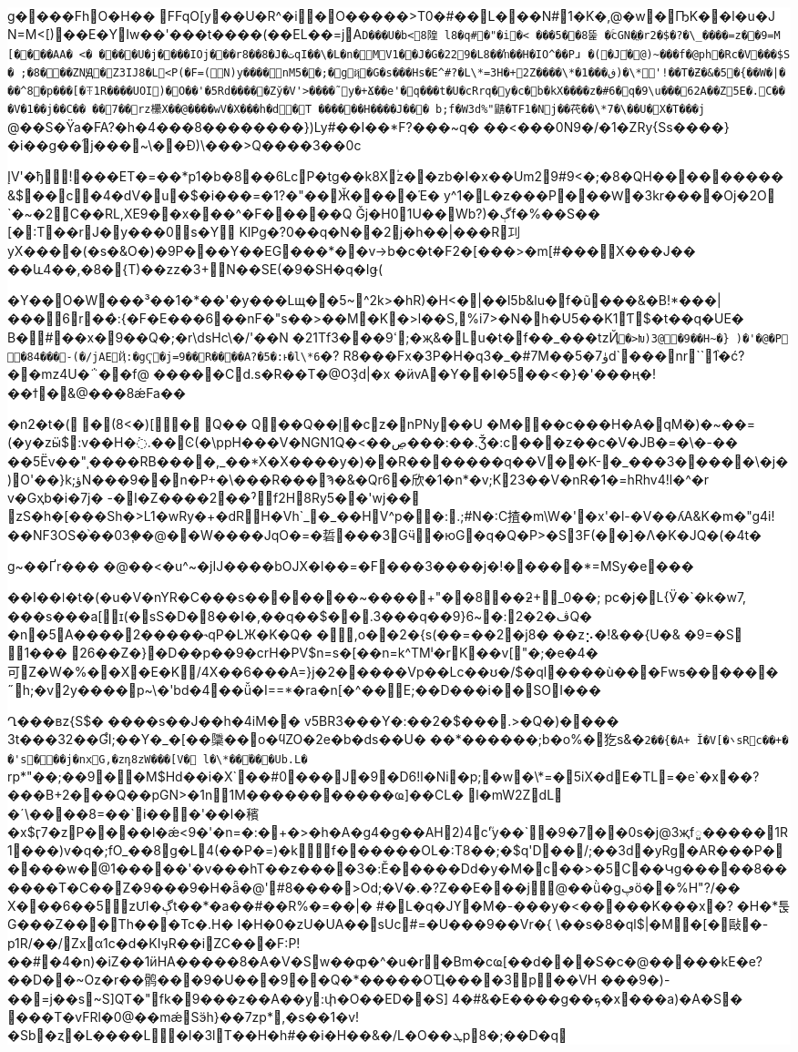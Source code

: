 g����FhO�H�� FFqO[y��U�R^�i�O�����>T0�#��L���N#1�K�,@�w�ҦK��l�u�J N=M<[)��E�YIw��'���t����(��EL��=jA`D���U�b<8隍 l 8�q#�"�i�< ���5��8뚩
�ۚсGN�ֳ�r2�$�?�\_����=z��9=M[����AA� <�
����U�j����IOj���r8��8�J�تqI��\�L�n�MV1�� J�G�229�L8��ŉ��H�IO^��Pɹ �(�J֗�@)~��� f�@ph�Rc�V���$S�
; �8���ZNԬ�Z3IJ8�L<P(�F=(N)y����nM5��;�gҋ�G�s���Hs�E^#?�L\*=3H�+2Z����\*�ڧ ���1)�\*'!��T�Ƶ�&�5�{��W�|���^8�p���[�ꔉ1R����UOI)�O��'�5Rd�����Zў�V'>����˜y�+Ճ��e'�q���t�U�cRrq�y�c�b�kX����z�#6�q�9\u���62A��Z5E�.C���V�1��j��C�� ��7��rz欙X� �@����wV�X���h�d�T
������H����J��� b;f�W3d%"鼱�TF1�Nj��䒫��\*7�\��U�X�T���j`@��S�Ÿa�FA?�h�4���8��������})Ly#��I��\*F?���~q�
 ��<���0N9�/�1�ZRy{Ss����}�i��g��֜j���~\� �Đ)\���>Q����3��0c
 
 إV'� ђ!� ��ET�=��\*p1�b�8��6LcP� tg��k8X۟z��zb�I�x��Um29#9<�;�8�QH���������&$��c�4�dV�u�$�i���=�1?�"��Ӂ����Έ� y^1�׭L�z���P���Ԝ񵾂�3kr����Oj�2O
`�~�2C��RL,XE9��x��� ^�F�����Q
Ǧj�H01U��Wb?)�ڳf�%��S��
[�:T��rJ�y���0s�Y
KlРg�?0��q�N��2j�h��|���R㓚yX����(�s�&O�)�9P���Y��EG���\*��v->b�c�t�F2�[��� >�m[#���X���J��
��և4��,�8�{T)��zz�3+N��SE(�9�SH�q�Iǥ(
 
 �Y��O�W���³��1�\*� �'�y���Lщ��5~^2k>�hR)�H<�|��l5b&lu�f�ũ���&�B!\*���|���՗6޵r��̀:{�F�E���6��nF�"s��>��M�K�>l��S,%i7>�N�h�U5��K1Ƭ$�t��q�UE�
B�#��x�9��Q�;�r\dsHc\�/'��N
�21Tf3���9ߵ;�җ&�Lu�t�f��\_���tzҊ`�>Խ)3@�9��H~� }
)�'�@�P 
֌�84 ���֊( �/jAE Ҋ:�gҀ�j=9��R ����A?�5�:ͱ�l\*6`�?
R8���Fx�3P�H�q3�\_�# 7M��5�ۈ7d`���nr``1֨�ć?��mz4U�΅��f@
�� ���Cd.s�R��T�@OҘd|�x �ӥvA�Y��I�5��<�}�'���ң�!��ϯ�&@���8ǽFa��
 
 �n2�t�( �(8<�)[�
Q�� 
Q��Q��إ�cz�nPNy��U �M���c���H�A�qM݃�)�\~��=(�y�zӹ$:v��H�߭.��Ͼ(�\ppH���V�NGN1Q�<��ڝ���:��.Ǯ�:c���z��c�V�JB�= �\�-�� ��5Ëv��"ˌ����RB����,\_��\*X�X����y�)��R�������q��V��K-�\_���3�����\�j�)O'��}k;ؤN���9��n�P+�\���R���Ϡ�&�Qr6�欣�1�n\*�v;K23��V�nR�1�=hRhv4!l�^�r v�Gҳb�i �7j� -�I�Z����2��ˀf2H8Ry5��'wj��
zS�h�[���Sh�>L1�wRy�+�dRH�Vh`\_�\_��HV^p��:.;#N�:C揸�m\W� '�x'�l-�V��ʎA&K�m�"g4i!��NF3OS�֨��03�֧�@��W����JqO�=� 硩���3Gӵ�юG�q �Q�P>�S3F(��]�Λ�K�J Q�(�4t�
 
 g~��Ґr���
�@��<�u^~�jĲ����bOJX�l��=�F���3����j�!�����\*=MSy�e���
 
 ��I��ǀ�t�(�u�V�nYR�C���s�������~����+"��8��ƻ+\_0��;
pc�j�L{Ӱ�`�k�w7, ���s���a[ɪ(�sS�D� 8��I�,��q��$��.3���q��ڤ�2�2:�~6{9Q�
�n�5A����2�����˞qP�LЖ�K�Q� �,o��2�{s(��=��2�j8�
��z⡢�!&��{U�& �9=�S
1��� 26��Z�}�D��p��9�crH�PV$n=s�[��n=k^TMˡ�rK��v["�;�e�4�可Z�W�%��X�E�K/4X��6���A=}j�2�����Vp��Lc��ʊ�/$�ql����ù���Fwƽ������
˶h;�v2y����p~\�'bd�4��ǚ�I==\*�ra�n[�^��E;��D���i��SOI���
 
 Ղ���ʙz{S$�
����s��J��h�4iM�� v5BR3���Y�:��2�$���.>�Q�)���� 3t���32��G֩I;��Y�\_�[��櫽��o�ϥZO�2e�b�ds��U� ��\*������;b�o%�犵s&�`2��{�A+
Ǐ�V[�܌sRc��+��'s� ��j�nxG,�zդ8 zW���[V� l�\*��֝���Ub.L�`rp\*"��;��9��M$Hd��i�X`��#0���J�9�D6!l�Ni �p;�w�\*=�5iX�dE�TL=�e`�x��?���B+2���Q��pGN>�1n1M�����������ҩ]��CL�
l�m W2ZdL �ˊ\����8=�� `i���'��l�穦�x$ӷ7�zР����l�ǽ<9�'�n=�:�+�>�h�A�g4�g��AH2)4c'֘y��`�9�7��0s�j@3җfួ�����1R1���)v�q�;fO\_��8g�L4(��P�=)�kf�� ����OL�:T8��;�$q'D��/; ��3d�yRg�AR���P�����w�@1�����'�v���hT��z����3�:Ӗ�����Dd�y�M�c��>�5C��Կg�����8������T�C��Z�9���9�H�ǟ�@'#8����>Οd;�V�.�?Z��E���j@��ǜ�gڥӧ��%H"?/��
X���6��5zՄl�ڳt��\*�a��#��R%�=��|� #�L�q�Jϒ�M�-���y�<�����K���x�?
�H�\*툱G��� Z���Th���Tc�.H�
I�H�0�zU�UA��sUc#=�U���9� �Vr�{
\��s�8�ql$|�M�[�敺�-  p1R/��/ׯZxα1c�d�KIӌR��iZC� ��F:P!��#�4�n)�iZ��1ӥHA�����8�A�V�Sw��ȹ�^�u�r�Bm�cҩ[��d���S�c�@�����kE�e?��D��~Oz�r��鹘���9�U���9��Q�\*�����OҴ����3p\��VH ���9�)-��=j��s~S]QT�"fk�9���z��A��y:փ�O��ED��S]
4�#&�E����g��ܟ�x���a)�A�S� ���T�vFRl�0@��mǽSӭh}��7zp\*,�s��1�v!�Sb�ȥ�L����L�l�3lT��H�h#��i�H��&�/L�O��ܛp 8�;��D�q
 